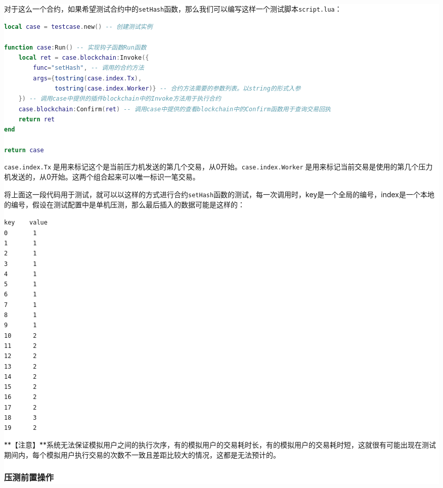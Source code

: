 对于这么一个合约，如果希望测试合约中的`setHash`函数，那么我们可以编写这样一个测试脚本`script.lua`：

```lua
local case = testcase.new() -- 创建测试实例

function case:Run() -- 实现钩子函数Run函数
    local ret = case.blockchain:Invoke({
        func="setHash", -- 调用的合约方法
        args={tostring(case.index.Tx),
              tostring(case.index.Worker)} -- 合约方法需要的参数列表。以string的形式入参
    }) -- 调用case中提供的插件blockchain中的Invoke方法用于执行合约
    case.blockchain:Confirm(ret) -- 调用case中提供的查看blockchain中的Confirm函数用于查询交易回执
    return ret
end

return case

```

`case.index.Tx` 是用来标记这个是当前压力机发送的第几个交易，从0开始。`case.index.Worker` 是用来标记当前交易是使用的第几个压力机发送的，从0开始。这两个组合起来可以唯一标识一笔交易。

将上面这一段代码用于测试，就可以以这样的方式进行合约`setHash`函数的测试，每一次调用时，key是一个全局的编号，index是一个本地的编号，假设在测试配置中是单机压测，那么最后插入的数据可能是这样的：

```text
key    value
0       1
1       1
2       1
3       1
4       1
5       1
6       1
7       1
8       1
9       1
10      2
11      2
12      2
13      2
14      2
15      2
16      2
17      2
18      3       
19      2
```

**【注意】**系统无法保证模拟用户之间的执行次序，有的模拟用户的交易耗时长，有的模拟用户的交易耗时短，这就很有可能出现在测试期间内，每个模拟用户执行交易的次数不一致且差距比较大的情况，这都是无法预计的。

### 压测前置操作
